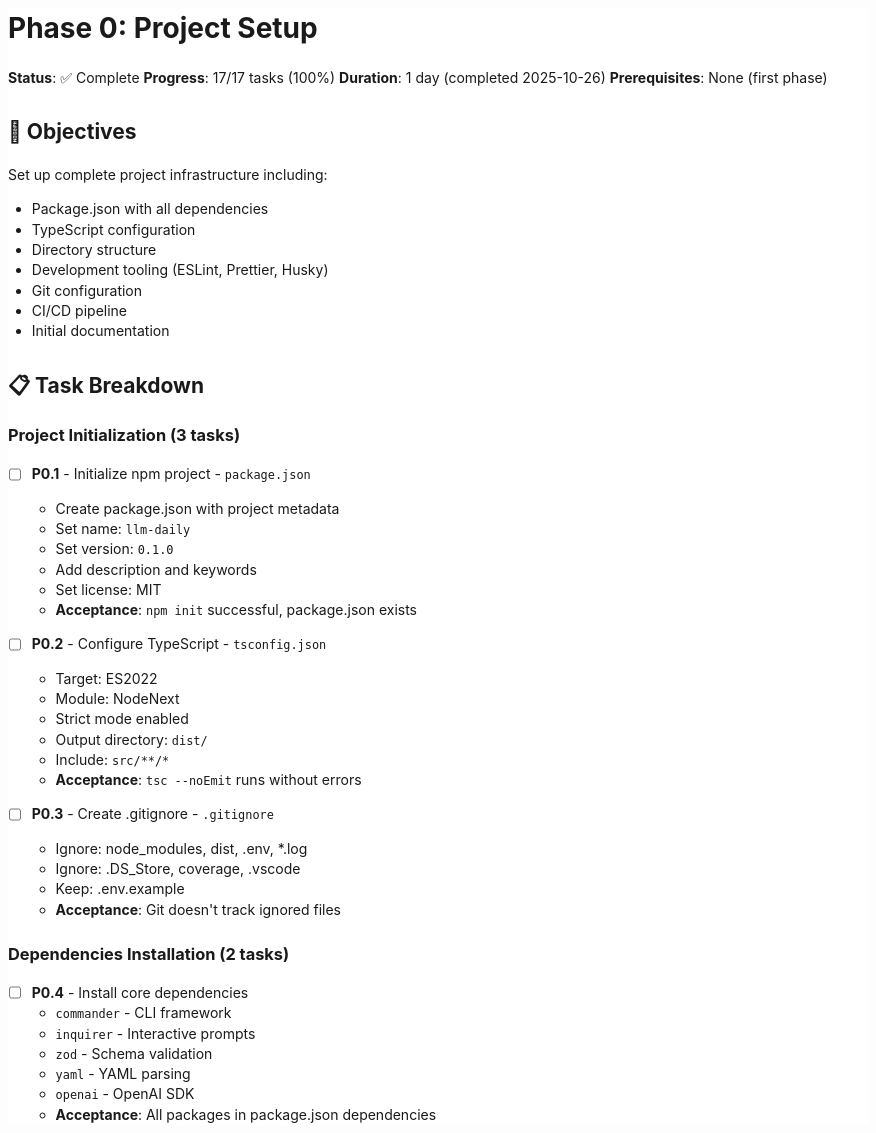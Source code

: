 # Phase 0: Project Setup

**Status**: ✅ Complete
**Progress**: 17/17 tasks (100%)
**Duration**: 1 day (completed 2025-10-26)
**Prerequisites**: None (first phase)

## 🎯 Objectives

Set up complete project infrastructure including:
- Package.json with all dependencies
- TypeScript configuration
- Directory structure
- Development tooling (ESLint, Prettier, Husky)
- Git configuration
- CI/CD pipeline
- Initial documentation

## 📋 Task Breakdown

### Project Initialization (3 tasks)

- [ ] **P0.1** - Initialize npm project - `package.json`
  - Create package.json with project metadata
  - Set name: `llm-daily`
  - Set version: `0.1.0`
  - Add description and keywords
  - Set license: MIT
  - **Acceptance**: `npm init` successful, package.json exists

- [ ] **P0.2** - Configure TypeScript - `tsconfig.json`
  - Target: ES2022
  - Module: NodeNext
  - Strict mode enabled
  - Output directory: `dist/`
  - Include: `src/**/*`
  - **Acceptance**: `tsc --noEmit` runs without errors

- [ ] **P0.3** - Create .gitignore - `.gitignore`
  - Ignore: node_modules, dist, .env, *.log
  - Ignore: .DS_Store, coverage, .vscode
  - Keep: .env.example
  - **Acceptance**: Git doesn't track ignored files

### Dependencies Installation (2 tasks)

- [ ] **P0.4** - Install core dependencies
  - `commander` - CLI framework
  - `inquirer` - Interactive prompts
  - `zod` - Schema validation
  - `yaml` - YAML parsing
  - `openai` - OpenAI SDK
  - **Acceptance**: All packages in package.json dependencies
